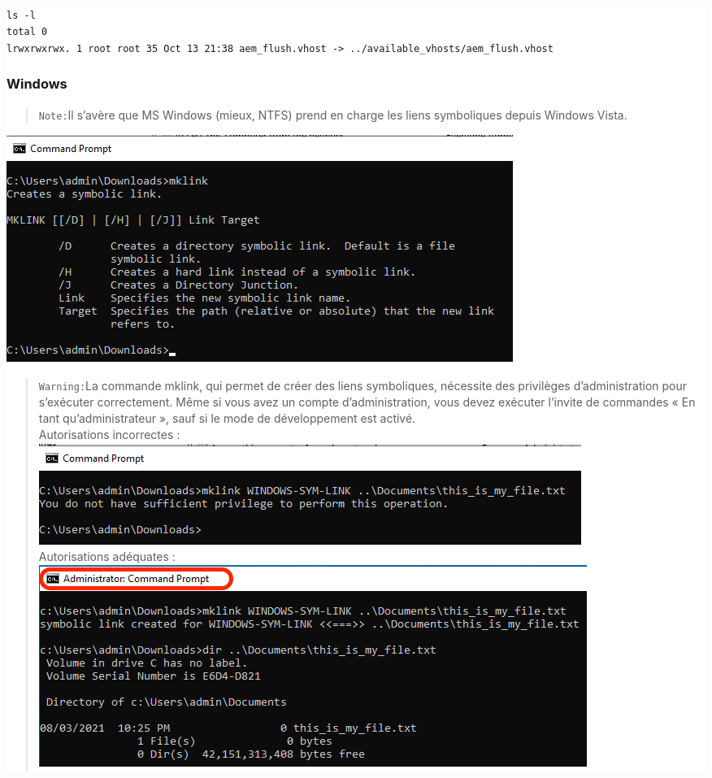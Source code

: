```
ls -l
total 0
lrwxrwxrwx. 1 root root 35 Oct 13 21:38 aem_flush.vhost -> ../available_vhosts/aem_flush.vhost
```

### Windows

> `Note:`Il s’avère que MS Windows (mieux, NTFS) prend en charge les liens symboliques depuis Windows Vista.

![Image de l’invite de commande Windows montrant la sortie d’aide de la commande mklink.](./assets/git-symlinks/windows-terminal-mklink.png)

> `Warning:`La commande mklink, qui permet de créer des liens symboliques, nécessite des privilèges d’administration pour s’exécuter correctement. Même si vous avez un compte d’administration, vous devez exécuter l’invite de commandes « En tant qu’administrateur », sauf si le mode de développement est activé.
> <br/>Autorisations incorrectes :
> ![Image de l’invite de commande Windows montrant l’échec de la commande en raison des autorisations.](./assets/git-symlinks/windows-mklink-underpriv.png)
> <br/>Autorisations adéquates :
> ![Image de l’invite de commande Windows exécutée « En tant qu’administrateur ».](./assets/git-symlinks/windows-mklink-properpriv.png)

